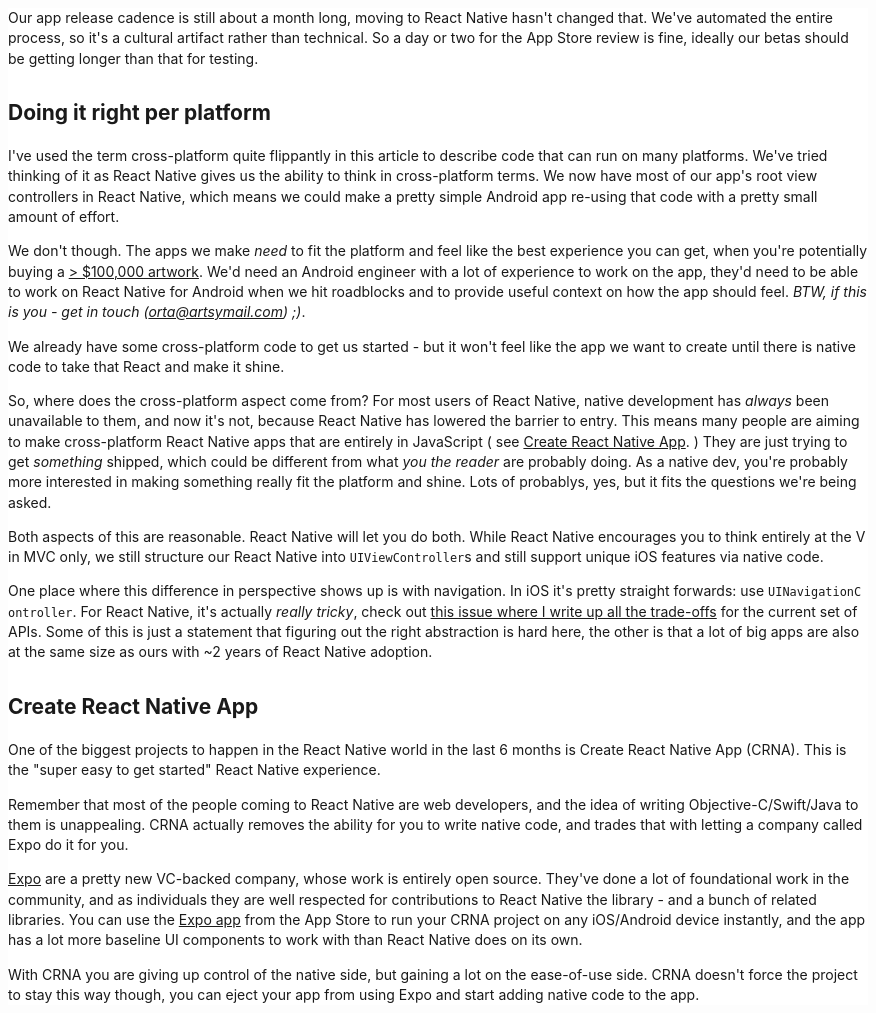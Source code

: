 Our app release cadence is still about a month long, moving to React Native hasn't changed that. We've automated the entire process, so it's a cultural artifact rather than technical. So a day or two for the App Store review is fine, ideally our betas should be getting longer than that for testing.

## Doing it right per platform 

I've used the term cross-platform quite flippantly in this article to describe code that can run on many platforms. We've tried thinking of it as React Native gives us the ability to think in cross-platform terms. We now have most of our app's root view controllers in React Native, which means we could make a pretty simple Android app re-using that code with a pretty small amount of effort.

We don't though. The apps we make *need* to fit the platform and feel like the best experience you can get, when you're potentially buying a [> $100,000 artwork][artwork-search]. We'd need an Android engineer with a lot of experience to work on the app, they'd need to be able to work on React Native for Android when we hit roadblocks and to provide useful context on how the app should feel. _BTW, if this is you - get in touch (orta@artsymail.com) ;)_. 

We already have some cross-platform code to get us started - but it won't feel like the app we want to create until there is native code to take that React and make it shine.

So, where does the cross-platform aspect come from? For most users of React Native, native development has _always_ been unavailable to them, and now it's not, because React Native has lowered the barrier to entry. This means many people are aiming to make cross-platform React Native apps that are entirely in JavaScript ( see [Create React Native App][crna]. ) They are just trying to get _something_ shipped, which could be different from what *you the reader* are probably doing. As a native dev, you're probably more interested in making something really fit the platform and shine. Lots of probablys, yes, but it fits the questions we're being asked.

Both aspects of this are reasonable. React Native will let you do both. While React Native encourages you to think entirely at the V in MVC only, we still structure our React Native into `UIViewController`s and still support unique iOS features via native code.

One place where this difference in perspective shows up is with navigation. In iOS it's pretty straight forwards: use `UINavigationController`. For React Native, it's actually _really tricky_, check out [this issue where I write up all the trade-offs][nav-options] for the current set of APIs. Some of this is just a statement that figuring out the right abstraction is hard here, the other is that a lot of big apps are also at the same size as ours with ~2 years of React Native adoption.

## Create React Native App

One of the biggest projects to happen in the React Native world in the last 6 months is Create React Native App (CRNA). This is the "super easy to get started" React Native experience. 

Remember that most of the people coming to React Native are web developers, and the idea of writing Objective-C/Swift/Java to them is unappealing. CRNA actually removes the ability for you to write native code, and trades that with letting a company called Expo do it for you.

[Expo][] are a pretty new VC-backed company, whose work is entirely open source. They've done a lot of foundational work in the community, and as individuals they are well respected for contributions to React Native the library - and a bunch of related libraries. You can use the [Expo app][expo-app] from the App Store to run your CRNA project on any iOS/Android device instantly, and the app has a lot more baseline UI components to work with than React Native does on its own.

With CRNA you are giving up control of the native side, but gaining a lot on the ease-of-use side. CRNA doesn't force the project to stay this way though, you can eject your app from using Expo and start adding native code to the app. 


[injection for xcode]: http://johnholdsworth.com/injection.html?index=438
[sword of damocles]: https://en.wikipedia.org/wiki/Damocles
[retro-swift-sherlock]: http://artsy.github.io/blog/2017/02/05/Retrospective-Swift-at-Artsy/#Developer.Experience
[Airbnb]: https://medium.com/airbnb-engineering/tagged/mobile
[Wix]: https://duckduckgo.com/?q=wix+engineering&t=osx&ia=web
[1]: https://github.com/facebook/react-native/blob/559805d0b04da99b80a0813917b7eaa2716faa4c/Libraries/Text/RCTText.m#L117
[2]: https://github.com/facebook/react-native/blob/559805d0b04da99b80a0813917b7eaa2716faa4c/ReactAndroid/src/main/java/com/facebook/react/flat/DrawTextLayout.java
[3]: https://github.com/facebook/react-vr/blob/1f037c118b2088f7881c240fdfd6c204de8b2c65/OVRUI/src/UIView/UIView.js#L221
[4]: https://github.com/facebook/react-vr/blob/master/OVRUI/src/SDFFont/SDFFont.js
[5]: https://github.com/ptmt/react-native-macos/blob/f3ce1d124e32a95e48ed26c05865e150714887da/Libraries/Text/RCTText.m#L182
[6]: https://github.com/Microsoft/react-native-windows/blob/2cc697859c80f59350e9613565a975023ae1046e/ReactWindows/ReactNative/Views/Text/ReactTextShadowNode.cs#L252
[7]: https://github.com/CanonicalLtd/react-native/blob/98e0ce38cdcb8c489a064c436a353be754e95f89/ReactUbuntu/runtime/src/reactrawtextmanager.cpp#L84
[8]: https://www.youtube.com/watch?v=tWitQoPgs8w
[emission]: https://github.com/artsy/emission/
[js-glossary]: /blog/2016/11/14/JS-Glossary/
[swift-at-artsy]: /blog/2017/02/05/Retrospective-Swift-at-Artsy/
[futurice]: http://futurice.com
[artsy-jest]: /blog/2017/02/05/Front-end-JavaScript-at-Artsy-2017/#Jest
[nick-msg]: https://twitter.com/nicklockwood/status/876130867177033730
[react-patents]: https://gist.github.com/gaearon/df0c4025e67399af72786d7ac7c819cc
[graphql-ios]: /blog/2016/06/19/graphql-for-mobile/
[iojs]: http://anandmanisankar.com/posts/nodejs-iojs-why-the-fork/
[iojs-together]: https://nodejs.org/en/blog/announcements/foundation-v4-announce/
[own-deps]: /blog/2015/09/17/Cocoa-Architecture-Dependencies/
[union]: https://www.typescriptlang.org/docs/handbook/advanced-types.html
[this]: https://developer.mozilla.org/en-US/docs/Web/JavaScript/Reference/Operators/this
[Babel]: https://babeljs.io
[TypeScript]: http://www.typescriptlang.org
[NPM]: https://www.npmjs.com/
[Yarn]: https://yarnpkg.com/lang/en/
[ESLint]: http://eslint.org
[TSLint]: https://palantir.github.io/tslint/
[prettier]: https://prettier.io
[Jest]: https://facebook.github.io/jest/
[Storybooks]: https://storybook.js.org
[Husky]: https://github.com/typicode/husky
[WebStorm]: http://jetbrains.com/webstorm
[xctest]: https://github.com/apple/swift-corelibs-xctest
[DangerJS]: http://danger.systems/js/
[rn-roadmap]: https://github.com/facebook/react-native/wiki/Roadmap
[react-monthly]: https://facebook.github.io/react-native/blog/2017/06/21/react-native-monthly-1.html
[tech-stack]: /blog/2017/04/14/artsy-technology-stack-2017/
[eigen]: https://github.com/artsy/eigen
[nimbus]: https://github.com/jverkoey/nimbus/wiki/Three20-Migration-Guide
[artwork-search]: https://www.artsy.net/collect?color=lightblue&price_range=50000.00-%2A&sort=-prices
[crna]: #Create.React.Native.App
[nav-options]: https://github.com/artsy/emission/issues/501
[eject]: https://github.com/react-community/create-react-native-app/blob/master/EJECTING.md
[egg-rn]: https://egghead.io/browse/frameworks/react-native
[rn-tut]: https://facebook.github.io/react-native/docs/tutorial.html
[rn-expres]: http://www.reactnativeexpress.com
[makeitopen]: http://makeitopen.com
[you-got-this]: /images/what-is-rn/you-have-got-this.gif
[intro-rn]: https://youtu.be/KVZ-P-ZI6W4?t=12m54s
[rn-deps]: https://www.npmjs.com/package/react-native
[libs-rn-deps]: https://libraries.io/npm/react-native/0.46.0-rc.2/tree
[foundation]: https://developer.apple.com/documentation/foundation
[lodash-a]: https://yarnpkg.com/en/packages?q=lodash-a&p=1
[mik-load-time]: https://twitter.com/mikeal/status/874711319412330496
[rollupjs]: https://rollupjs.org
[npm-deps]: https://lexi-lambda.github.io/blog/2016/08/24/understanding-the-npm-dependency-model/
[alloy]: http://twitter.com/alloy
[ruby-types]: https://bugs.ruby-lang.org/issues/9999
[reaction]: https://github.com/artsy/reaction
[props-guide]: https://github.com/arjunsk/react-guide/blob/3bde47efae5dd8e238d0e8176083bd6d1ca03bb3/props-vs-state.md#props-vs-state
[ubervu]: https://github.com/uberVU/react-guide
[opaque_img_1]: https://github.com/artsy/emission/blob/e4bbde386d54bc8ca73565d667e2701ab0fad0f0/src/lib/Components/OpaqueImageView.tsx#L50-L135
[opaque_img_2]: https://github.com/artsy/emission/blob/e4bbde386d54bc8ca73565d667e2701ab0fad0f0/src/lib/Components/OpaqueImageView.tsx#L135
[opaque_img_3]: https://github.com/artsy/emission/blob/e4bbde386d54bc8ca73565d667e2701ab0fad0f0/Pod/Classes/OpaqueImageViewComponent/AROpaqueImageView.h
[opaque_img_4]: https://github.com/artsy/emission/blob/e4bbde386d54bc8ca73565d667e2701ab0fad0f0/Pod/Classes/OpaqueImageViewComponent/AROpaqueImageViewManager.m#L25-L41
[opaque_img]: https://github.com/artsy/emission/commit/a404ccf1519ec79fc0bfadf6e572d990caa0a9ec
[bridge-swift]: https://facebook.github.io/react-native/docs/native-modules-ios.html#exporting-swift
[vscode-src]: https://github.com/Microsoft/vscode/
[Nuclide]: https://nuclide.io
[flow]: https://flow.org
[rn-app-store]: https://github.com/facebook/react-native/issues/12778#issuecomment-284940049
[Expo]: https://expo.io
[expo-app]: https://itunes.apple.com/app/apple-store/id982107779?ct=www&mt=8
[buttons-animate]: https://github.com/artsy/emission/blob/e4bbde386d54bc8ca73565d667e2701ab0fad0f0/src/lib/Components/Buttons/InvertedButton.tsx#L40-L48
[rails-fade]: https://github.com/artsy/emission/blob/e4bbde386d54bc8ca73565d667e2701ab0fad0f0/src/lib/Components/Home/ArtistRails/ArtistRail.tsx#L63-L73
[rails-expand]: https://github.com/artsy/emission/blob/e4bbde386d54bc8ca73565d667e2701ab0fad0f0/src/lib/Components/Home/ArtworkRails/ArtworkRail.tsx#L77-L80
[fb-brown]: https://www.youtube.com/watch?v=cSUxHv-kH7w&list=PLb0IAmt7-GS0kj3saZuh4vzfldxEdH5RH&index=2
[eidolon]: http://artsy.github.io/blog/2014/11/13/eidolon-retrospective/
[ash-feels]: https://ashfurrow.com/blog/swift-vs-react-native-feels/
[Relay]: https://facebook.github.io/relay/
[on-emission]: /blog/2016/08/24/On-Emission/
[ListView]: https://facebook.github.io/react-native/docs/listview.html